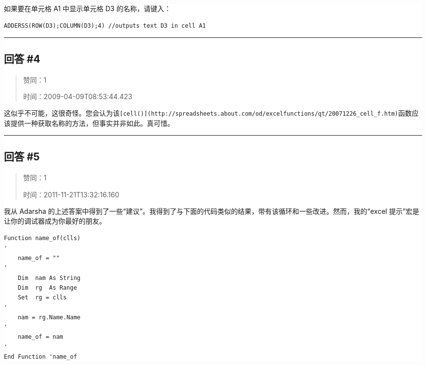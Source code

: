 如果要在单元格 A1 中显示单元格 D3 的名称，请键入：

```
ADDERSS(ROW(D3);COLUMN(D3);4) //outputs text D3 in cell A1 
```

* * *

## 回答 #4

> 赞同：1
> 
> 时间：2009-04-09T08:53:44.423

这似乎不可能，这很奇怪。您会认为该`[cell()](http://spreadsheets.about.com/od/excelfunctions/qt/20071226_cell_f.htm)`函数应该提供一种获取名称的方法，但事实并非如此。真可惜。

* * *

## 回答 #5

> 赞同：1
> 
> 时间：2011-11-21T13:32:16.160

我从 Adarsha 的上述答案中得到了一些“建议”。我得到了与下面的代码类似的结果，带有该循环和一些改进。然而，我的“excel 提示”宏是让你的调试器成为你最好的朋友。

```
Function name_of(clls)
'
    name_of = ""
' 
    Dim  nam As String
    Dim  rg  As Range
    Set  rg = clls
'
    nam = rg.Name.Name
'
    name_of = nam
'
End Function 'name_of 
```

